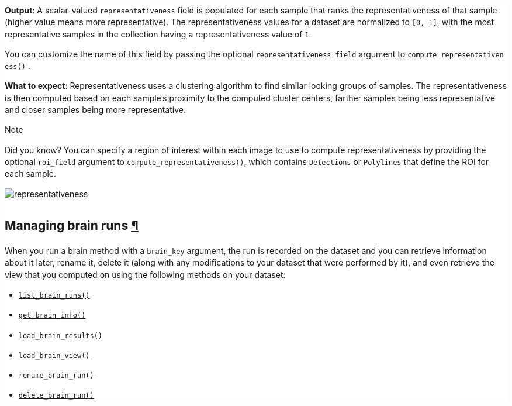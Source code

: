 **Output**: A scalar-valued `representativeness` field is populated for each
sample that ranks the representativeness of that sample (higher value means
more representative). The representativeness values for a dataset are
normalized to `[0, 1]`, with the most representative samples in the collection
having a representativeness value of `1`.

You can customize the name of this field by passing the optional
`representativeness_field` argument to
`compute_representativeness()`
.

**What to expect**: Representativeness uses a clustering algorithm to find
similar looking groups of samples. The representativeness is then computed
based on each sample’s proximity to the computed cluster centers, farther
samples being less representative and closer samples being more representative.

Note

Did you know? You can specify a region of interest within each image to use
to compute representativeness by providing the optional `roi_field`
argument to
`compute_representativeness()`,
which contains [`Detections`](../api/fiftyone.core.labels.html#fiftyone.core.labels.Detections "fiftyone.core.labels.Detections") or [`Polylines`](../api/fiftyone.core.labels.html#fiftyone.core.labels.Polylines "fiftyone.core.labels.Polylines") that define the ROI for each
sample.

![representativeness](../_images/brain-representativeness.webp)

## Managing brain runs [¶](\#managing-brain-runs "Permalink to this headline")

When you run a brain method with a `brain_key` argument, the run is recorded
on the dataset and you can retrieve information about it later, rename it,
delete it (along with any modifications to your dataset that were performed by
it), and even retrieve the view that you computed on using the following
methods on your dataset:

- [`list_brain_runs()`](../api/fiftyone.core.collections.html#fiftyone.core.collections.SampleCollection.list_brain_runs "fiftyone.core.collections.SampleCollection.list_brain_runs")

- [`get_brain_info()`](../api/fiftyone.core.collections.html#fiftyone.core.collections.SampleCollection.get_brain_info "fiftyone.core.collections.SampleCollection.get_brain_info")

- [`load_brain_results()`](../api/fiftyone.core.collections.html#fiftyone.core.collections.SampleCollection.load_brain_results "fiftyone.core.collections.SampleCollection.load_brain_results")

- [`load_brain_view()`](../api/fiftyone.core.collections.html#fiftyone.core.collections.SampleCollection.load_brain_view "fiftyone.core.collections.SampleCollection.load_brain_view")

- [`rename_brain_run()`](../api/fiftyone.core.collections.html#fiftyone.core.collections.SampleCollection.rename_brain_run "fiftyone.core.collections.SampleCollection.rename_brain_run")

- [`delete_brain_run()`](../api/fiftyone.core.collections.html#fiftyone.core.collections.SampleCollection.delete_brain_run "fiftyone.core.collections.SampleCollection.delete_brain_run")
